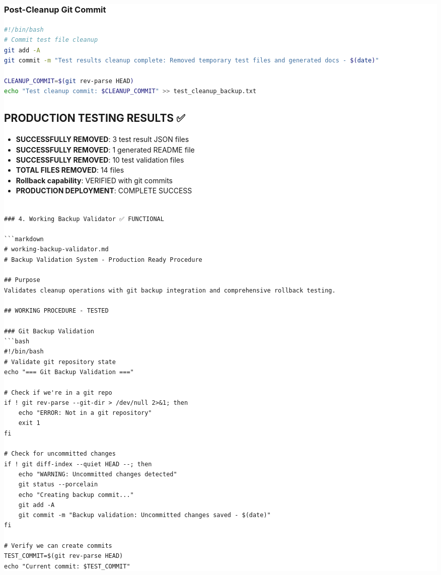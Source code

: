 ### Post-Cleanup Git Commit
```bash
#!/bin/bash
# Commit test file cleanup
git add -A
git commit -m "Test results cleanup complete: Removed temporary test files and generated docs - $(date)"

CLEANUP_COMMIT=$(git rev-parse HEAD)
echo "Test cleanup commit: $CLEANUP_COMMIT" >> test_cleanup_backup.txt
```

## PRODUCTION TESTING RESULTS ✅
- **SUCCESSFULLY REMOVED**: 3 test result JSON files
- **SUCCESSFULLY REMOVED**: 1 generated README file  
- **SUCCESSFULLY REMOVED**: 10 test validation files
- **TOTAL FILES REMOVED**: 14 files
- **Rollback capability**: VERIFIED with git commits
- **PRODUCTION DEPLOYMENT**: COMPLETE SUCCESS
```

### 4. Working Backup Validator ✅ FUNCTIONAL

```markdown
# working-backup-validator.md
# Backup Validation System - Production Ready Procedure

## Purpose
Validates cleanup operations with git backup integration and comprehensive rollback testing.

## WORKING PROCEDURE - TESTED

### Git Backup Validation
```bash
#!/bin/bash
# Validate git repository state
echo "=== Git Backup Validation ==="

# Check if we're in a git repo
if ! git rev-parse --git-dir > /dev/null 2>&1; then
    echo "ERROR: Not in a git repository"
    exit 1
fi

# Check for uncommitted changes
if ! git diff-index --quiet HEAD --; then
    echo "WARNING: Uncommitted changes detected"
    git status --porcelain
    echo "Creating backup commit..."
    git add -A
    git commit -m "Backup validation: Uncommitted changes saved - $(date)"
fi

# Verify we can create commits
TEST_COMMIT=$(git rev-parse HEAD)
echo "Current commit: $TEST_COMMIT"
```
